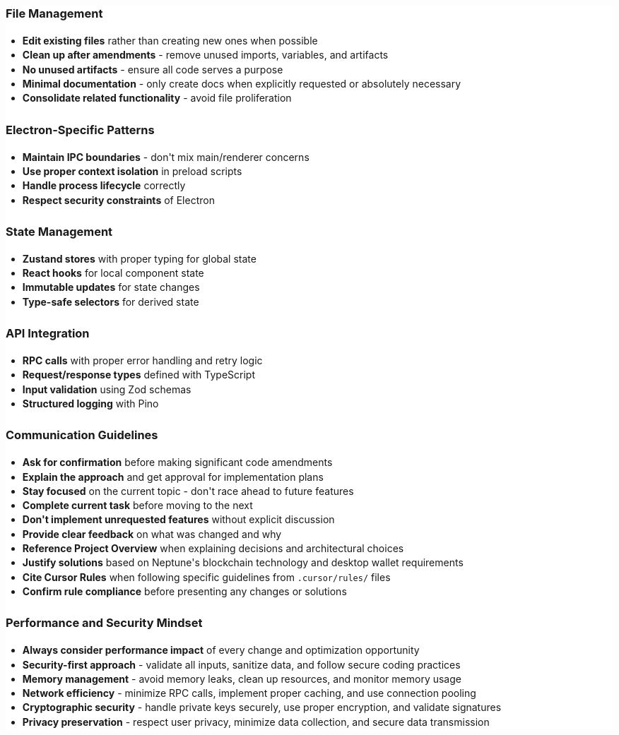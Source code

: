 ### File Management

- **Edit existing files** rather than creating new ones when possible
- **Clean up after amendments** - remove unused imports, variables, and artifacts
- **No unused artifacts** - ensure all code serves a purpose
- **Minimal documentation** - only create docs when explicitly requested or absolutely necessary
- **Consolidate related functionality** - avoid file proliferation

### Electron-Specific Patterns

- **Maintain IPC boundaries** - don't mix main/renderer concerns
- **Use proper context isolation** in preload scripts
- **Handle process lifecycle** correctly
- **Respect security constraints** of Electron

### State Management

- **Zustand stores** with proper typing for global state
- **React hooks** for local component state
- **Immutable updates** for state changes
- **Type-safe selectors** for derived state

### API Integration

- **RPC calls** with proper error handling and retry logic
- **Request/response types** defined with TypeScript
- **Input validation** using Zod schemas
- **Structured logging** with Pino

### Communication Guidelines

- **Ask for confirmation** before making significant code amendments
- **Explain the approach** and get approval for implementation plans
- **Stay focused** on the current topic - don't race ahead to future features
- **Complete current task** before moving to the next
- **Don't implement unrequested features** without explicit discussion
- **Provide clear feedback** on what was changed and why
- **Reference Project Overview** when explaining decisions and architectural choices
- **Justify solutions** based on Neptune's blockchain technology and desktop wallet requirements
- **Cite Cursor Rules** when following specific guidelines from `.cursor/rules/` files
- **Confirm rule compliance** before presenting any changes or solutions

### Performance and Security Mindset

- **Always consider performance impact** of every change and optimization opportunity
- **Security-first approach** - validate all inputs, sanitize data, and follow secure coding practices
- **Memory management** - avoid memory leaks, clean up resources, and monitor memory usage
- **Network efficiency** - minimize RPC calls, implement proper caching, and use connection pooling
- **Cryptographic security** - handle private keys securely, use proper encryption, and validate signatures
- **Privacy preservation** - respect user privacy, minimize data collection, and secure data transmission

